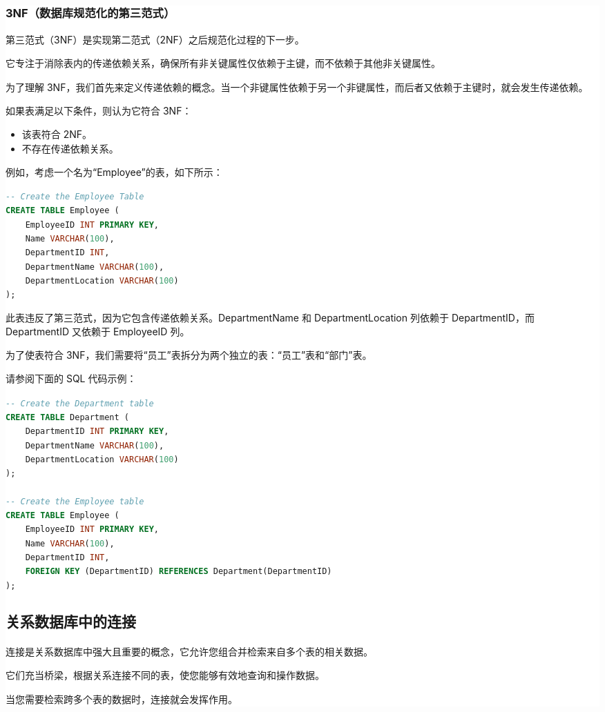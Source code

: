 ### 3NF（数据库规范化的第三范式）

第三范式（3NF）是实现第二范式（2NF）之后规范化过程的下一步。 

它专注于消除表内的传递依赖关系，确保所有非关键属性仅依赖于主键，而不依赖于其他非关键属性。

为了理解 3NF，我们首先来定义传递依赖的概念。当一个非键属性依赖于另一个非键属性，而后者又依赖于主键时，就会发生传递依赖。

如果表满足以下条件，则认为它符合 3NF：

- 该表符合 2NF。
- 不存在传递依赖关系。

例如，考虑一个名为“Employee”的表，如下所示：

```sql
-- Create the Employee Table
CREATE TABLE Employee (
    EmployeeID INT PRIMARY KEY,
    Name VARCHAR(100),
    DepartmentID INT,
    DepartmentName VARCHAR(100),
    DepartmentLocation VARCHAR(100)
);
```

此表违反了第三范式，因为它包含传递依赖关系。DepartmentName 和 DepartmentLocation 列依赖于 DepartmentID，而 DepartmentID 又依赖于 EmployeeID 列。

为了使表符合 3NF，我们需要将“员工”表拆分为两个独立的表：“员工”表和“部门”表。

请参阅下面的 SQL 代码示例：

```sql
-- Create the Department table
CREATE TABLE Department (
    DepartmentID INT PRIMARY KEY,
    DepartmentName VARCHAR(100),
    DepartmentLocation VARCHAR(100)
);

-- Create the Employee table
CREATE TABLE Employee (
    EmployeeID INT PRIMARY KEY,
    Name VARCHAR(100),
    DepartmentID INT,
    FOREIGN KEY (DepartmentID) REFERENCES Department(DepartmentID)
);
```

## 关系数据库中的连接

连接是关系数据库中强大且重要的概念，它允许您组合并检索来自多个表的相关数据。 

它们充当桥梁，根据关系连接不同的表，使您能够有效地查询和操作数据。

当您需要检索跨多个表的数据时，连接就会发挥作用。
